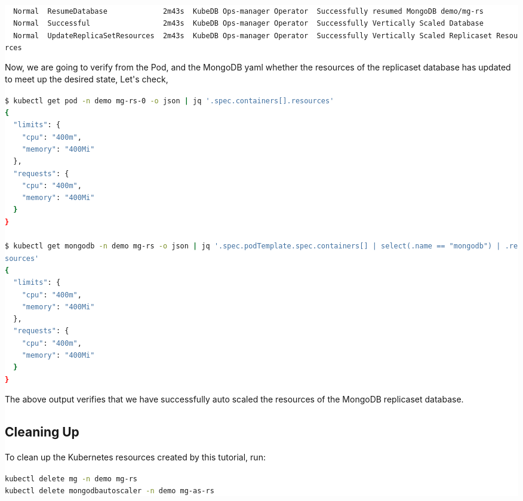 ```bash
  Normal  ResumeDatabase             2m43s  KubeDB Ops-manager Operator  Successfully resumed MongoDB demo/mg-rs
  Normal  Successful                 2m43s  KubeDB Ops-manager Operator  Successfully Vertically Scaled Database
  Normal  UpdateReplicaSetResources  2m43s  KubeDB Ops-manager Operator  Successfully Vertically Scaled Replicaset Resources

```

Now, we are going to verify from the Pod, and the MongoDB yaml whether the resources of the replicaset database has updated to meet up the desired state, Let's check,

```bash
$ kubectl get pod -n demo mg-rs-0 -o json | jq '.spec.containers[].resources'
{
  "limits": {
    "cpu": "400m",
    "memory": "400Mi"
  },
  "requests": {
    "cpu": "400m",
    "memory": "400Mi"
  }
}

$ kubectl get mongodb -n demo mg-rs -o json | jq '.spec.podTemplate.spec.containers[] | select(.name == "mongodb") | .resources'
{
  "limits": {
    "cpu": "400m",
    "memory": "400Mi"
  },
  "requests": {
    "cpu": "400m",
    "memory": "400Mi"
  }
}
```


The above output verifies that we have successfully auto scaled the resources of the MongoDB replicaset database.

## Cleaning Up

To clean up the Kubernetes resources created by this tutorial, run:

```bash
kubectl delete mg -n demo mg-rs
kubectl delete mongodbautoscaler -n demo mg-as-rs
```